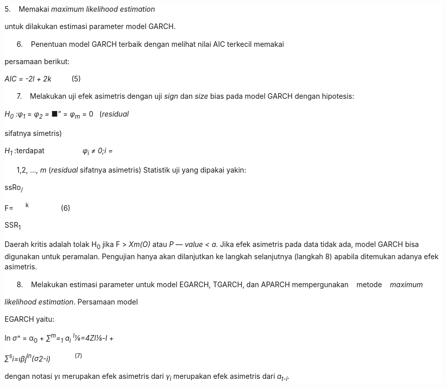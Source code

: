 <p><span class="font12">5. &nbsp;&nbsp;&nbsp;Memakai </span><span class="font12" style="font-style:italic;">maximum likelihood estimation</span></p></li></ul>
<p><span class="font12">untuk dilakukan estimasi parameter model GARCH.</span></p>
<ul style="list-style:none;"><li>
<p><span class="font12">6. &nbsp;&nbsp;&nbsp;Penentuan model GARCH terbaik dengan melihat nilai AIC terkecil memakai</span></p></li></ul>
<p><span class="font12">persamaan berikut:</span></p>
<p><span class="font12" style="font-style:italic;">AIC = -</span><span class="font9" style="font-style:italic;">2</span><span class="font12" style="font-style:italic;">l + </span><span class="font9" style="font-style:italic;">2</span><span class="font12" style="font-style:italic;">k</span><span class="font0"> &nbsp;&nbsp;&nbsp;&nbsp;&nbsp;&nbsp;&nbsp;&nbsp;&nbsp;(5)</span></p>
<ul style="list-style:none;"><li>
<p><span class="font12">7. &nbsp;&nbsp;&nbsp;Melakukan uji efek asimetris dengan uji </span><span class="font12" style="font-style:italic;">sign </span><span class="font12">dan </span><span class="font12" style="font-style:italic;">size</span><span class="font12"> bias pada model GARCH dengan hipotesis:</span></p></li></ul>
<p><span class="font12" style="font-style:italic;">H<sub>0</sub> :φ<sub>1</sub></span><span class="font12"> = </span><span class="font12" style="font-style:italic;">φ<sub>2</sub> =</span><span class="font12"> ■” = </span><span class="font12" style="font-style:italic;">φ<sub>m</sub></span><span class="font12"> = 0 &nbsp;&nbsp;(</span><span class="font12" style="font-style:italic;">residual</span></p>
<p><span class="font12">sifatnya simetris)</span></p>
<p><span class="font12" style="font-style:italic;">H<sub>1</sub></span><span class="font12"> :terdapat &nbsp;&nbsp;&nbsp;&nbsp;&nbsp;&nbsp;&nbsp;&nbsp;&nbsp;&nbsp;&nbsp;&nbsp;&nbsp;&nbsp;&nbsp;&nbsp;&nbsp;&nbsp;</span><span class="font12" style="font-style:italic;">φ<sub>i</sub> ≠ 0;i =</span></p>
<ul style="list-style:none;"><li>
<p><span class="font12">1,2, ...</span><span class="font12" style="font-style:italic;">, m</span><span class="font12"> (</span><span class="font12" style="font-style:italic;">residual</span><span class="font12"> sifatnya asimetris) Statistik uji yang dipakai yakin:</span></p></li></ul>
<p><span class="font9">ssR</span><span class="font8">o</span><span class="font12"><sub>/</sub></span></p>
<p><span class="font12">F= &nbsp;&nbsp;&nbsp;&nbsp;&nbsp;</span><span class="font9"><sup>k</sup> &nbsp;&nbsp;&nbsp;&nbsp;&nbsp;&nbsp;&nbsp;&nbsp;&nbsp;&nbsp;&nbsp;&nbsp;&nbsp;&nbsp;&nbsp;</span><span class="font12">(6)</span></p>
<p><span class="font9">SSR<sub>1</sub></span></p>
<p><span class="font12">Daerah kritis adalah tolak H<sub>0</sub> jika F &gt;&nbsp;</span><span class="font12" style="font-style:italic;">X</span><span class="font9" style="font-style:italic;">m</span><span class="font12" style="font-style:italic;">(O)</span><span class="font12"> atau </span><span class="font12" style="font-style:italic;">P — value &lt;&nbsp;a.</span><span class="font12"> Jika efek asimetris pada data tidak ada, model GARCH bisa digunakan untuk peramalan. Pengujian hanya akan dilanjutkan ke langkah selanjutnya (langkah 8) apabila ditemukan adanya efek asimetris.</span></p>
<ul style="list-style:none;"><li>
<p><span class="font12">8. &nbsp;&nbsp;&nbsp;Melakukan estimasi parameter untuk model EGARCH, TGARCH, dan APARCH mempergunakan &nbsp;&nbsp;&nbsp;metode &nbsp;&nbsp;&nbsp;</span><span class="font12" style="font-style:italic;">maximum</span></p></li></ul>
<p><span class="font12" style="font-style:italic;">likelihood estimation</span><span class="font12">. Persamaan model</span></p>
<p><span class="font12">EGARCH yaitu:</span></p>
<p><span class="font12">ln </span><span class="font12" style="font-style:italic;">σ</span><span class="font2" style="font-style:italic;">^</span><span class="font12"> = α<sub>0</sub> + </span><span class="font12" style="font-style:italic;">∑<sup>m</sup></span><span class="font2" style="font-style:italic;">=</span><span class="font12" style="font-style:italic;"><sub>1</sub> a<sub>i</sub> </span><span class="font2" style="font-style:italic;"><sup>l</sup>⅛=4Zl⅛-l</span><span class="font12"> +</span></p>
<p><span class="font12" style="font-style:italic;">∑<sup>s</sup></span><span class="font9" style="font-style:italic;">i=ι</span><span class="font12" style="font-style:italic;">β</span><span class="font9" style="font-style:italic;">j</span><span class="font12" style="font-style:italic;"><sup>ln</sup>(σ</span><span class="font9" style="font-style:italic;">2-i</span><span class="font12" style="font-style:italic;">)</span><span class="font15"> &nbsp;&nbsp;&nbsp;&nbsp;&nbsp;&nbsp;&nbsp;&nbsp;&nbsp;&nbsp;&nbsp;<sup>(7)</sup></span></p>
<p><span class="font12">dengan notasi </span><span class="font12" style="font-style:italic;">γι</span><span class="font12"> merupakan efek asimetris dari </span><span class="font12" style="font-style:italic;">γ<sub>i</sub></span><span class="font12"> merupakan efek asimetris dari </span><span class="font12" style="font-style:italic;">a<sub>t-i</sub></span><span class="font12">.</span></p>